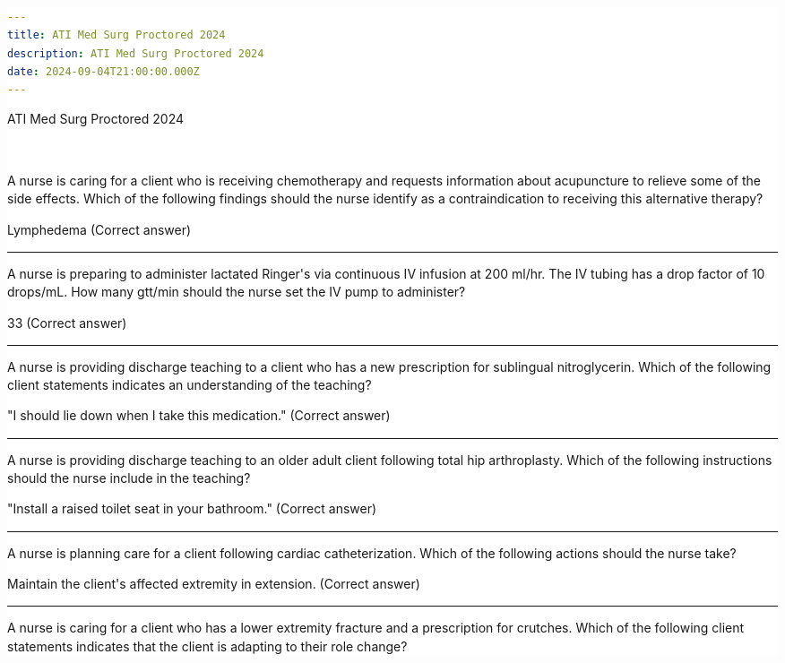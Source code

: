 ```yaml
---
title: ATI Med Surg Proctored 2024
description: ATI Med Surg Proctored 2024
date: 2024-09-04T21:00:00.000Z
---
```


ATI
Med Surg Proctored 2024

 

A nurse is caring for a client who is receiving chemotherapy and requests information
about acupuncture to relieve some of the side effects. Which of the following
findings should the nurse identify as a contraindication to receiving this
alternative therapy?

Lymphedema (Correct answer)

***

A nurse is preparing to administer lactated Ringer's via continuous IV infusion at 200
ml/hr. The IV tubing has a drop factor of 10 drops/mL. How many gtt/min should
the nurse set the IV pump to administer?

33 (Correct answer)

***

A nurse is providing discharge teaching to a client who has a new prescription for
sublingual nitroglycerin. Which of the following client statements indicates an
understanding of the teaching?

"I should lie down when I take this
medication." (Correct answer)

***

A nurse is providing discharge teaching to an older adult client following total hip
arthroplasty. Which of the following instructions should the nurse include in
the teaching?

"Install a raised toilet seat in your
bathroom." (Correct answer)

***

A nurse is planning care for a client following cardiac catheterization. Which of the
following actions should the nurse take?

Maintain the client's affected extremity in
extension. (Correct answer)

***

A nurse is caring for a client who has a lower extremity fracture and a prescription for
crutches. Which of the following client statements indicates that the client is
adapting to their role change?
